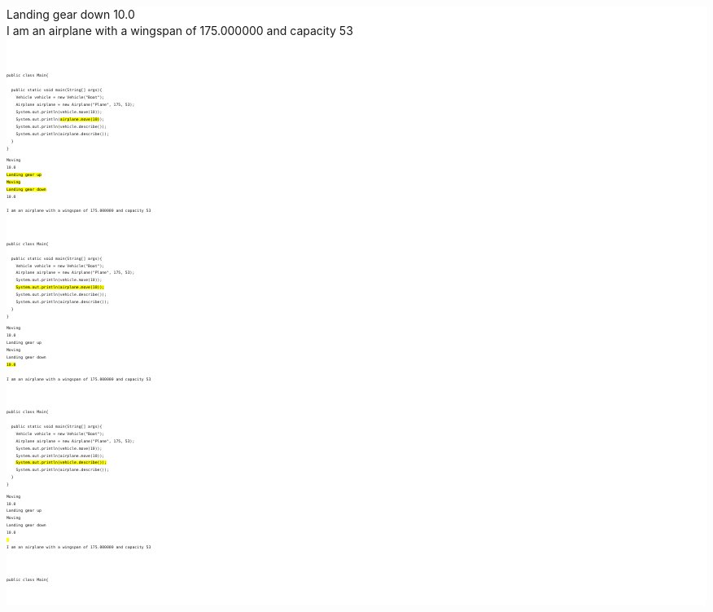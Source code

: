 Landing gear down
10.0<br>
I am an airplane with a wingspan of 175.000000 and capacity 53</code></pre>
</section><br>
<section>
  <pre class="" style="font-size: .4em"><code class="java">public class Main{<br>
  public static void main(String[] args){
    Vehicle vehicle = new Vehicle("Boat");
    Airplane airplane = new Airplane("Plane", 175, 53);
    System.out.println(vehicle.move(10));
    System.out.println(<mark>airplane.move(10)</mark>);
    System.out.println(vehicle.describe());
    System.out.println(airplane.describe());
  }
}</code></pre>
  <pre class="" style="font-size: .4em"><code class="md">Moving
10.0
<mark>Landing gear up
Moving
Landing gear down</mark>
10.0<br>
I am an airplane with a wingspan of 175.000000 and capacity 53</code></pre>
</section><br>
<section>
  <pre class="" style="font-size: .4em"><code class="java">public class Main{<br>
  public static void main(String[] args){
    Vehicle vehicle = new Vehicle("Boat");
    Airplane airplane = new Airplane("Plane", 175, 53);
    System.out.println(vehicle.move(10));
    <mark>System.out.println(airplane.move(10));</mark>
    System.out.println(vehicle.describe());
    System.out.println(airplane.describe());
  }
}</code></pre>
  <pre class="" style="font-size: .4em"><code class="md">Moving
10.0
Landing gear up
Moving
Landing gear down
<mark>10.0</mark><br>
I am an airplane with a wingspan of 175.000000 and capacity 53</code></pre>
</section><br>
<section>
  <pre class="" style="font-size: .4em"><code class="java">public class Main{<br>
  public static void main(String[] args){
    Vehicle vehicle = new Vehicle("Boat");
    Airplane airplane = new Airplane("Plane", 175, 53);
    System.out.println(vehicle.move(10));
    System.out.println(airplane.move(10));
    <mark>System.out.println(vehicle.describe());</mark>
    System.out.println(airplane.describe());
  }
}</code></pre>
  <pre class="" style="font-size: .4em"><code class="md">Moving
10.0
Landing gear up
Moving
Landing gear down
10.0
<mark> </mark>
I am an airplane with a wingspan of 175.000000 and capacity 53</code></pre>
</section><br>
<section>
  <pre class="" style="font-size: .4em"><code class="java">public class Main{<br>